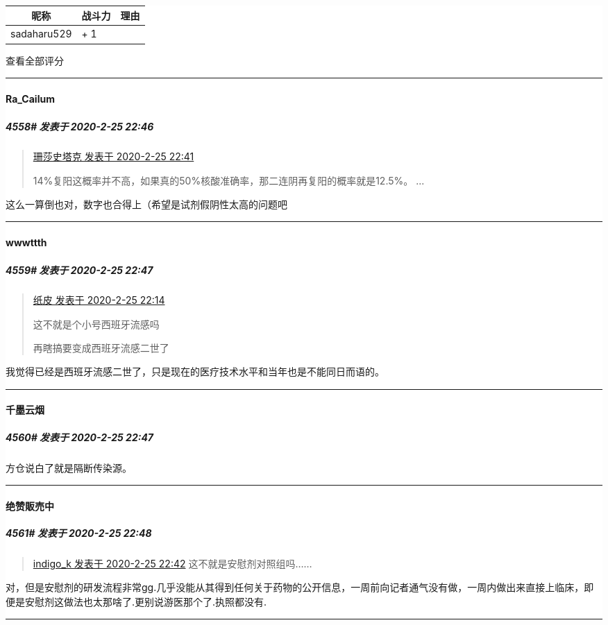 |昵称|战斗力|理由|
|----|---|---|
| sadaharu529| + 1||


查看全部评分


-----

####  Ra_Cailum  
##### 4558#       发表于 2020-2-25 22:46


<blockquote><a href="httphttps://bbs.saraba1st.com/2b/forum.php?mod=redirect&amp;goto=findpost&amp;pid=46525997&amp;ptid=1915152" target="_blank">珊莎史塔克 发表于 2020-2-25 22:41</a>

14%复阳这概率并不高，如果真的50%核酸准确率，那二连阴再复阳的概率就是12.5%。 ...</blockquote>
这么一算倒也对，数字也合得上（希望是试剂假阴性太高的问题吧


-----

####  wwwttth  
##### 4559#       发表于 2020-2-25 22:47


<blockquote><a href="httphttps://bbs.saraba1st.com/2b/forum.php?mod=redirect&amp;goto=findpost&amp;pid=46525719&amp;ptid=1915152" target="_blank">纸皮 发表于 2020-2-25 22:14</a>

这不就是个小号西班牙流感吗

再瞎搞要变成西班牙流感二世了</blockquote>
我觉得已经是西班牙流感二世了，只是现在的医疗技术水平和当年也是不能同日而语的。


-----

####  千墨云烟  
##### 4560#       发表于 2020-2-25 22:47


方仓说白了就是隔断传染源。


-----

####  绝赞販売中  
##### 4561#       发表于 2020-2-25 22:48


<blockquote><a href="httphttps://bbs.saraba1st.com/2b/forum.php?mod=redirect&amp;goto=findpost&amp;pid=46526002&amp;ptid=1915152" target="_blank">indigo_k 发表于 2020-2-25 22:42</a>
 这不就是安慰剂对照组吗……</blockquote>
对，但是安慰剂的研发流程非常gg.几乎没能从其得到任何关于药物的公开信息，一周前向记者通气没有做，一周内做出来直接上临床，即便是安慰剂这做法也太那啥了.更别说游医那个了.执照都没有.


-----
